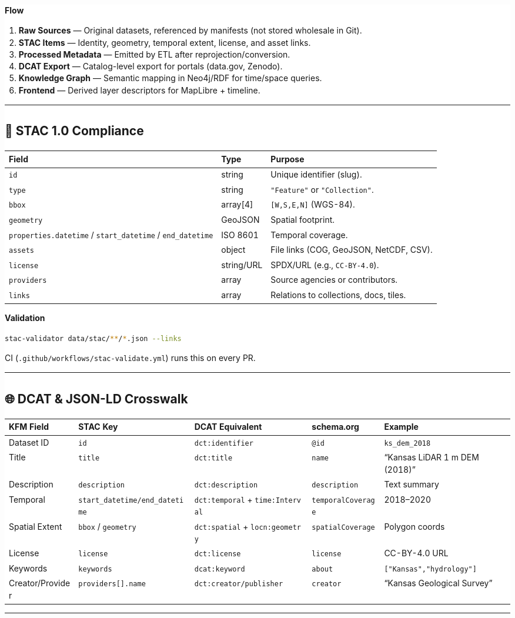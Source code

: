 **Flow**

1. **Raw Sources** — Original datasets, referenced by manifests (not stored wholesale in Git).  
2. **STAC Items** — Identity, geometry, temporal extent, license, and asset links.  
3. **Processed Metadata** — Emitted by ETL after reprojection/conversion.  
4. **DCAT Export** — Catalog-level export for portals (data.gov, Zenodo).  
5. **Knowledge Graph** — Semantic mapping in Neo4j/RDF for time/space queries.  
6. **Frontend** — Derived layer descriptors for MapLibre + timeline.

---

## 🧠 STAC 1.0 Compliance

| Field                                                     | Type        | Purpose                                   |
| :-------------------------------------------------------- | :---------- | :---------------------------------------- |
| `id`                                                      | string      | Unique identifier (slug).                 |
| `type`                                                    | string      | `"Feature"` or `"Collection"`.            |
| `bbox`                                                    | array[4]    | `[W,S,E,N]` (WGS-84).                     |
| `geometry`                                                | GeoJSON     | Spatial footprint.                        |
| `properties.datetime` / `start_datetime` / `end_datetime` | ISO 8601    | Temporal coverage.                        |
| `assets`                                                  | object      | File links (COG, GeoJSON, NetCDF, CSV).   |
| `license`                                                 | string/URL  | SPDX/URL (e.g., `CC-BY-4.0`).             |
| `providers`                                               | array       | Source agencies or contributors.          |
| `links`                                                   | array       | Relations to collections, docs, tiles.    |

**Validation**

```bash
stac-validator data/stac/**/*.json --links
```

CI (`.github/workflows/stac-validate.yml`) runs this on every PR.

---

## 🌐 DCAT & JSON-LD Crosswalk

| KFM Field          | STAC Key                                 | DCAT Equivalent          | schema.org         | Example                                        |
| :----------------- | :--------------------------------------- | :----------------------- | :----------------- | :--------------------------------------------- |
| Dataset ID         | `id`                                     | `dct:identifier`         | `@id`              | `ks_dem_2018`                                  |
| Title              | `title`                                  | `dct:title`              | `name`             | “Kansas LiDAR 1 m DEM (2018)”                  |
| Description        | `description`                            | `dct:description`        | `description`      | Text summary                                   |
| Temporal           | `start_datetime/end_datetime`            | `dct:temporal` + `time:Interval` | `temporalCoverage` | 2018–2020                                      |
| Spatial Extent     | `bbox` / `geometry`                      | `dct:spatial` + `locn:geometry`  | `spatialCoverage`  | Polygon coords                                 |
| License            | `license`                                | `dct:license`            | `license`          | CC-BY-4.0 URL                                  |
| Keywords           | `keywords`                               | `dcat:keyword`           | `about`            | `["Kansas","hydrology"]`                       |
| Creator/Provider   | `providers[].name`                       | `dct:creator/publisher`  | `creator`          | “Kansas Geological Survey”                     |

---